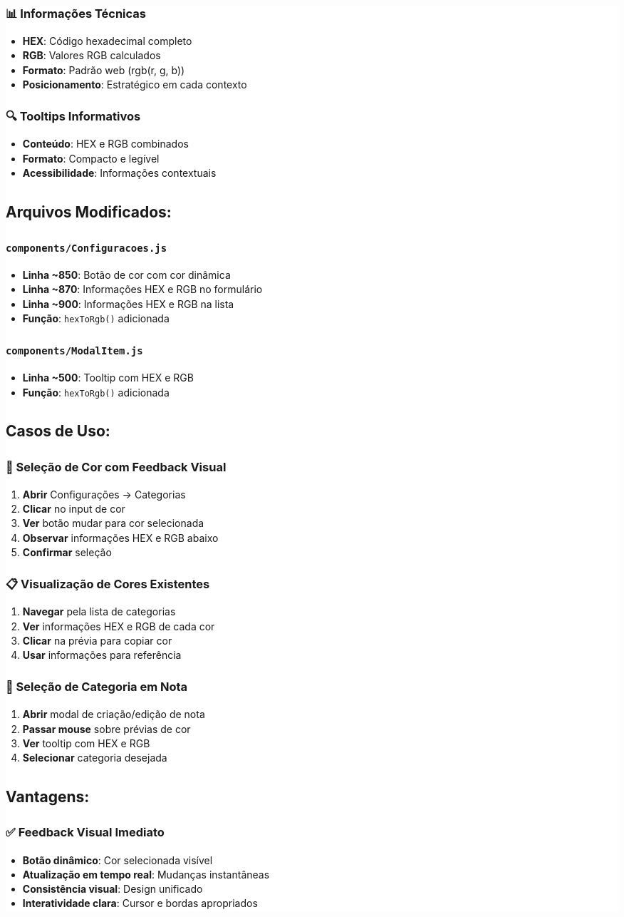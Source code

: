 ### **📊 Informações Técnicas**
- **HEX**: Código hexadecimal completo
- **RGB**: Valores RGB calculados
- **Formato**: Padrão web (rgb(r, g, b))
- **Posicionamento**: Estratégico em cada contexto

### **🔍 Tooltips Informativos**
- **Conteúdo**: HEX e RGB combinados
- **Formato**: Compacto e legível
- **Acessibilidade**: Informações contextuais

## **Arquivos Modificados:**

### **`components/Configuracoes.js`**
- **Linha ~850**: Botão de cor com cor dinâmica
- **Linha ~870**: Informações HEX e RGB no formulário
- **Linha ~900**: Informações HEX e RGB na lista
- **Função**: `hexToRgb()` adicionada

### **`components/ModalItem.js`**
- **Linha ~500**: Tooltip com HEX e RGB
- **Função**: `hexToRgb()` adicionada

## **Casos de Uso:**

### **🎨 Seleção de Cor com Feedback Visual**
1. **Abrir** Configurações → Categorias
2. **Clicar** no input de cor
3. **Ver** botão mudar para cor selecionada
4. **Observar** informações HEX e RGB abaixo
5. **Confirmar** seleção

### **📋 Visualização de Cores Existentes**
1. **Navegar** pela lista de categorias
2. **Ver** informações HEX e RGB de cada cor
3. **Clicar** na prévia para copiar cor
4. **Usar** informações para referência

### **📝 Seleção de Categoria em Nota**
1. **Abrir** modal de criação/edição de nota
2. **Passar mouse** sobre prévias de cor
3. **Ver** tooltip com HEX e RGB
4. **Selecionar** categoria desejada

## **Vantagens:**

### **✅ Feedback Visual Imediato**
- **Botão dinâmico**: Cor selecionada visível
- **Atualização em tempo real**: Mudanças instantâneas
- **Consistência visual**: Design unificado
- **Interatividade clara**: Cursor e bordas apropriados
